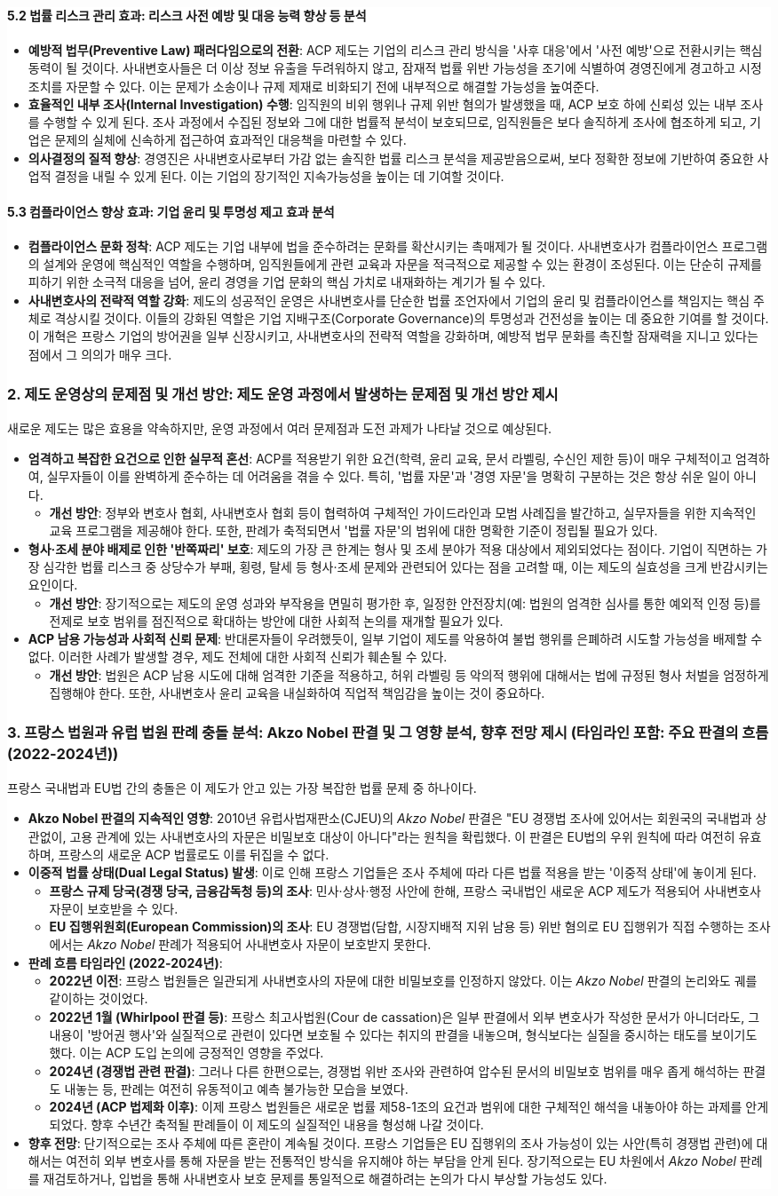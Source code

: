 #### **5.2 법률 리스크 관리 효과: 리스크 사전 예방 및 대응 능력 향상 등 분석**

*   **예방적 법무(Preventive Law) 패러다임으로의 전환**: ACP 제도는 기업의 리스크 관리 방식을 '사후 대응'에서 '사전 예방'으로 전환시키는 핵심 동력이 될 것이다. 사내변호사들은 더 이상 정보 유출을 두려워하지 않고, 잠재적 법률 위반 가능성을 조기에 식별하여 경영진에게 경고하고 시정 조치를 자문할 수 있다. 이는 문제가 소송이나 규제 제재로 비화되기 전에 내부적으로 해결할 가능성을 높여준다.
*   **효율적인 내부 조사(Internal Investigation) 수행**: 임직원의 비위 행위나 규제 위반 혐의가 발생했을 때, ACP 보호 하에 신뢰성 있는 내부 조사를 수행할 수 있게 된다. 조사 과정에서 수집된 정보와 그에 대한 법률적 분석이 보호되므로, 임직원들은 보다 솔직하게 조사에 협조하게 되고, 기업은 문제의 실체에 신속하게 접근하여 효과적인 대응책을 마련할 수 있다.
*   **의사결정의 질적 향상**: 경영진은 사내변호사로부터 가감 없는 솔직한 법률 리스크 분석을 제공받음으로써, 보다 정확한 정보에 기반하여 중요한 사업적 결정을 내릴 수 있게 된다. 이는 기업의 장기적인 지속가능성을 높이는 데 기여할 것이다.

#### **5.3 컴플라이언스 향상 효과: 기업 윤리 및 투명성 제고 효과 분석**

*   **컴플라이언스 문화 정착**: ACP 제도는 기업 내부에 법을 준수하려는 문화를 확산시키는 촉매제가 될 것이다. 사내변호사가 컴플라이언스 프로그램의 설계와 운영에 핵심적인 역할을 수행하며, 임직원들에게 관련 교육과 자문을 적극적으로 제공할 수 있는 환경이 조성된다. 이는 단순히 규제를 피하기 위한 소극적 대응을 넘어, 윤리 경영을 기업 문화의 핵심 가치로 내재화하는 계기가 될 수 있다.
*   **사내변호사의 전략적 역할 강화**: 제도의 성공적인 운영은 사내변호사를 단순한 법률 조언자에서 기업의 윤리 및 컴플라이언스를 책임지는 핵심 주체로 격상시킬 것이다. 이들의 강화된 역할은 기업 지배구조(Corporate Governance)의 투명성과 건전성을 높이는 데 중요한 기여를 할 것이다. 이 개혁은 프랑스 기업의 방어권을 일부 신장시키고, 사내변호사의 전략적 역할을 강화하며, 예방적 법무 문화를 촉진할 잠재력을 지니고 있다는 점에서 그 의의가 매우 크다.

### **2. 제도 운영상의 문제점 및 개선 방안: 제도 운영 과정에서 발생하는 문제점 및 개선 방안 제시**

새로운 제도는 많은 효용을 약속하지만, 운영 과정에서 여러 문제점과 도전 과제가 나타날 것으로 예상된다.

*   **엄격하고 복잡한 요건으로 인한 실무적 혼선**: ACP를 적용받기 위한 요건(학력, 윤리 교육, 문서 라벨링, 수신인 제한 등)이 매우 구체적이고 엄격하여, 실무자들이 이를 완벽하게 준수하는 데 어려움을 겪을 수 있다. 특히, '법률 자문'과 '경영 자문'을 명확히 구분하는 것은 항상 쉬운 일이 아니다.
    *   **개선 방안**: 정부와 변호사 협회, 사내변호사 협회 등이 협력하여 구체적인 가이드라인과 모범 사례집을 발간하고, 실무자들을 위한 지속적인 교육 프로그램을 제공해야 한다. 또한, 판례가 축적되면서 '법률 자문'의 범위에 대한 명확한 기준이 정립될 필요가 있다.
*   **형사·조세 분야 배제로 인한 '반쪽짜리' 보호**: 제도의 가장 큰 한계는 형사 및 조세 분야가 적용 대상에서 제외되었다는 점이다. 기업이 직면하는 가장 심각한 법률 리스크 중 상당수가 부패, 횡령, 탈세 등 형사·조세 문제와 관련되어 있다는 점을 고려할 때, 이는 제도의 실효성을 크게 반감시키는 요인이다.
    *   **개선 방안**: 장기적으로는 제도의 운영 성과와 부작용을 면밀히 평가한 후, 일정한 안전장치(예: 법원의 엄격한 심사를 통한 예외적 인정 등)를 전제로 보호 범위를 점진적으로 확대하는 방안에 대한 사회적 논의를 재개할 필요가 있다.
*   **ACP 남용 가능성과 사회적 신뢰 문제**: 반대론자들이 우려했듯이, 일부 기업이 제도를 악용하여 불법 행위를 은폐하려 시도할 가능성을 배제할 수 없다. 이러한 사례가 발생할 경우, 제도 전체에 대한 사회적 신뢰가 훼손될 수 있다.
    *   **개선 방안**: 법원은 ACP 남용 시도에 대해 엄격한 기준을 적용하고, 허위 라벨링 등 악의적 행위에 대해서는 법에 규정된 형사 처벌을 엄정하게 집행해야 한다. 또한, 사내변호사 윤리 교육을 내실화하여 직업적 책임감을 높이는 것이 중요하다.

### **3. 프랑스 법원과 유럽 법원 판례 충돌 분석: Akzo Nobel 판결 및 그 영향 분석, 향후 전망 제시 (타임라인 포함: 주요 판결의 흐름 (2022-2024년))**

프랑스 국내법과 EU법 간의 충돌은 이 제도가 안고 있는 가장 복잡한 법률 문제 중 하나이다.

*   **Akzo Nobel 판결의 지속적인 영향**: 2010년 유럽사법재판소(CJEU)의 *Akzo Nobel* 판결은 "EU 경쟁법 조사에 있어서는 회원국의 국내법과 상관없이, 고용 관계에 있는 사내변호사의 자문은 비밀보호 대상이 아니다"라는 원칙을 확립했다. 이 판결은 EU법의 우위 원칙에 따라 여전히 유효하며, 프랑스의 새로운 ACP 법률로도 이를 뒤집을 수 없다.
*   **이중적 법률 상태(Dual Legal Status) 발생**: 이로 인해 프랑스 기업들은 조사 주체에 따라 다른 법률 적용을 받는 '이중적 상태'에 놓이게 된다.
    *   **프랑스 규제 당국(경쟁 당국, 금융감독청 등)의 조사**: 민사·상사·행정 사안에 한해, 프랑스 국내법인 새로운 ACP 제도가 적용되어 사내변호사 자문이 보호받을 수 있다.
    *   **EU 집행위원회(European Commission)의 조사**: EU 경쟁법(담합, 시장지배적 지위 남용 등) 위반 혐의로 EU 집행위가 직접 수행하는 조사에서는 *Akzo Nobel* 판례가 적용되어 사내변호사 자문이 보호받지 못한다.
*   **판례 흐름 타임라인 (2022-2024년)**:
    *   **2022년 이전**: 프랑스 법원들은 일관되게 사내변호사의 자문에 대한 비밀보호를 인정하지 않았다. 이는 *Akzo Nobel* 판결의 논리와도 궤를 같이하는 것이었다.
    *   **2022년 1월 (Whirlpool 판결 등)**: 프랑스 최고사법원(Cour de cassation)은 일부 판결에서 외부 변호사가 작성한 문서가 아니더라도, 그 내용이 '방어권 행사'와 실질적으로 관련이 있다면 보호될 수 있다는 취지의 판결을 내놓으며, 형식보다는 실질을 중시하는 태도를 보이기도 했다. 이는 ACP 도입 논의에 긍정적인 영향을 주었다.
    *   **2024년 (경쟁법 관련 판결)**: 그러나 다른 한편으로는, 경쟁법 위반 조사와 관련하여 압수된 문서의 비밀보호 범위를 매우 좁게 해석하는 판결도 내놓는 등, 판례는 여전히 유동적이고 예측 불가능한 모습을 보였다.
    *   **2024년 (ACP 법제화 이후)**: 이제 프랑스 법원들은 새로운 법률 제58-1조의 요건과 범위에 대한 구체적인 해석을 내놓아야 하는 과제를 안게 되었다. 향후 수년간 축적될 판례들이 이 제도의 실질적인 내용을 형성해 나갈 것이다.
*   **향후 전망**: 단기적으로는 조사 주체에 따른 혼란이 계속될 것이다. 프랑스 기업들은 EU 집행위의 조사 가능성이 있는 사안(특히 경쟁법 관련)에 대해서는 여전히 외부 변호사를 통해 자문을 받는 전통적인 방식을 유지해야 하는 부담을 안게 된다. 장기적으로는 EU 차원에서 *Akzo Nobel* 판례를 재검토하거나, 입법을 통해 사내변호사 보호 문제를 통일적으로 해결하려는 논의가 다시 부상할 가능성도 있다.
